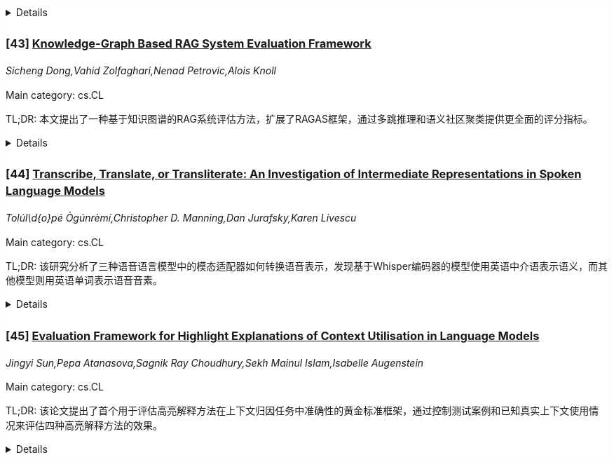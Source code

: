 
<details><summary>Details</summary></details>


### [43] [Knowledge-Graph Based RAG System Evaluation Framework](https://arxiv.org/abs/2510.02549)
*Sicheng Dong,Vahid Zolfaghari,Nenad Petrovic,Alois Knoll*

Main category: cs.CL

TL;DR: 本文提出了一种基于知识图谱的RAG系统评估方法，扩展了RAGAS框架，通过多跳推理和语义社区聚类提供更全面的评分指标。


<details><summary>Details</summary></details>


### [44] [Transcribe, Translate, or Transliterate: An Investigation of Intermediate Representations in Spoken Language Models](https://arxiv.org/abs/2510.02569)
*Tolúl\d{o}pé Ògúnrèmí,Christopher D. Manning,Dan Jurafsky,Karen Livescu*

Main category: cs.CL

TL;DR: 该研究分析了三种语音语言模型中的模态适配器如何转换语音表示，发现基于Whisper编码器的模型使用英语中介语表示语义，而其他模型则用英语单词表示语音音素。


<details><summary>Details</summary></details>


### [45] [Evaluation Framework for Highlight Explanations of Context Utilisation in Language Models](https://arxiv.org/abs/2510.02629)
*Jingyi Sun,Pepa Atanasova,Sagnik Ray Choudhury,Sekh Mainul Islam,Isabelle Augenstein*

Main category: cs.CL

TL;DR: 该论文提出了首个用于评估高亮解释方法在上下文归因任务中准确性的黄金标准框架，通过控制测试案例和已知真实上下文使用情况来评估四种高亮解释方法的效果。


<details>
  <summary>Details</summary>
Motivation: 现有语言模型在利用上下文信息时缺乏透明度，用户无法确定模型是从参数记忆还是提供的上下文中获取信息，也无法识别哪些具体上下文片段影响了模型输出。高亮解释方法虽然能解决这个问题，但缺乏对其有效性的准确评估。

Method: 引入首个黄金标准高亮解释评估框架，使用已知真实上下文使用情况的控制测试案例。评估了四种高亮解释方法：三种现有技术和MechLight（一种为任务适配的机制可解释性方法），涵盖四个上下文场景、四个数据集和五个语言模型。

Result: 在所有上下文场景中，MechLight表现最佳。但所有方法在处理较长上下文时都遇到困难，并表现出位置偏见，这表明在提供可靠的大规模上下文利用解释方面存在基本挑战。

Conclusion: 需要新的方法来提供可靠的大规模上下文利用解释，因为现有高亮解释方法在准确解释上下文归因方面存在局限性，特别是在处理长上下文时。

Abstract: Context utilisation, the ability of Language Models (LMs) to incorporate
relevant information from the provided context when generating responses,
remains largely opaque to users, who cannot determine whether models draw from
parametric memory or provided context, nor identify which specific context
pieces inform the response. Highlight explanations (HEs) offer a natural
solution as they can point the exact context pieces and tokens that influenced
model outputs. However, no existing work evaluates their effectiveness in

